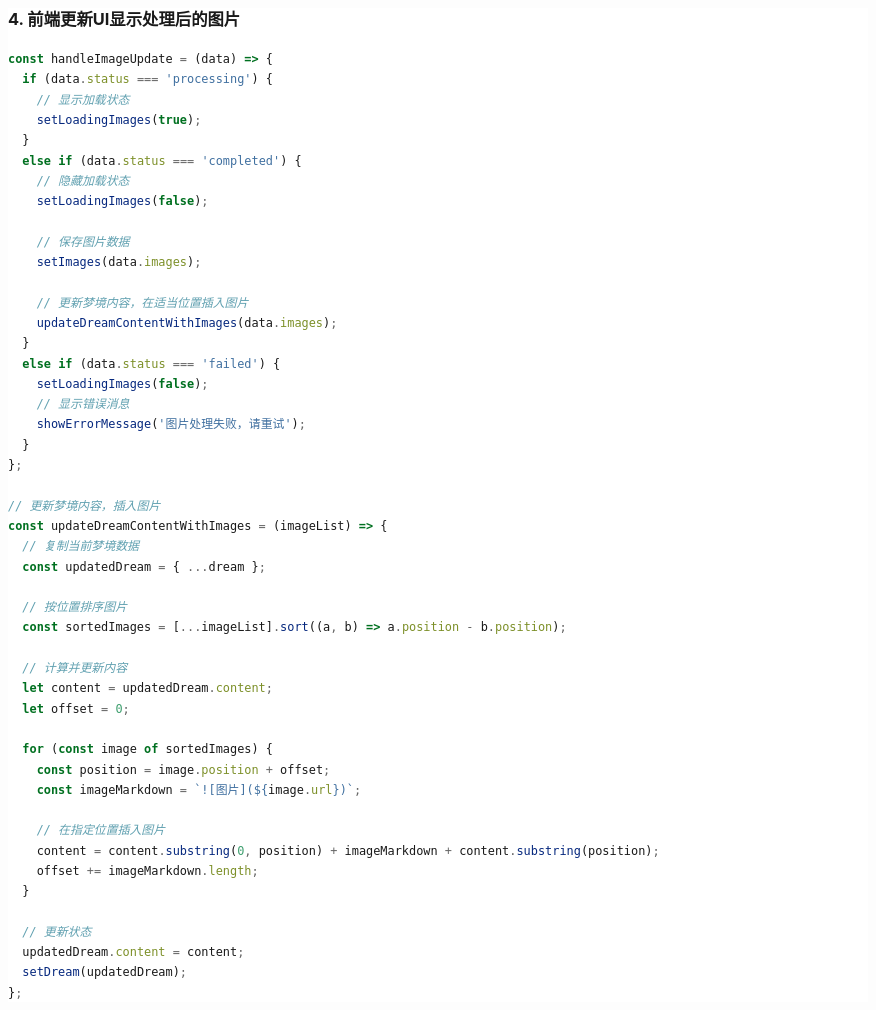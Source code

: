 ### 4. 前端更新UI显示处理后的图片

```javascript
const handleImageUpdate = (data) => {
  if (data.status === 'processing') {
    // 显示加载状态
    setLoadingImages(true);
  } 
  else if (data.status === 'completed') {
    // 隐藏加载状态
    setLoadingImages(false);
    
    // 保存图片数据
    setImages(data.images);
    
    // 更新梦境内容，在适当位置插入图片
    updateDreamContentWithImages(data.images);
  } 
  else if (data.status === 'failed') {
    setLoadingImages(false);
    // 显示错误消息
    showErrorMessage('图片处理失败，请重试');
  }
};

// 更新梦境内容，插入图片
const updateDreamContentWithImages = (imageList) => {
  // 复制当前梦境数据
  const updatedDream = { ...dream };
  
  // 按位置排序图片
  const sortedImages = [...imageList].sort((a, b) => a.position - b.position);
  
  // 计算并更新内容
  let content = updatedDream.content;
  let offset = 0;
  
  for (const image of sortedImages) {
    const position = image.position + offset;
    const imageMarkdown = `![图片](${image.url})`;
    
    // 在指定位置插入图片
    content = content.substring(0, position) + imageMarkdown + content.substring(position);
    offset += imageMarkdown.length;
  }
  
  // 更新状态
  updatedDream.content = content;
  setDream(updatedDream);
};
```

